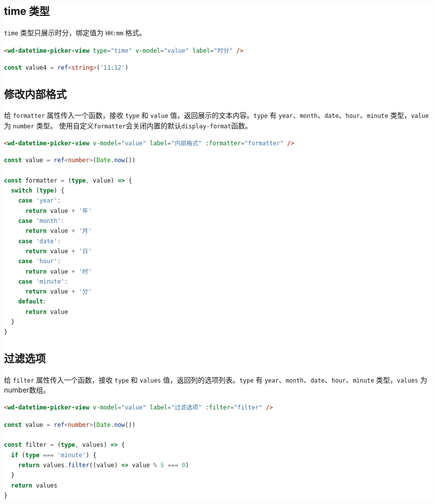 ## time 类型

`time` 类型只展示时分，绑定值为 `HH:mm` 格式。

```html
<wd-datetime-picker-view type="time" v-model="value" label="时分" />
```
```typescript
const value4 = ref<string>('11:12')
```

## 修改内部格式



给 `formatter` 属性传入一个函数，接收 `type` 和 `value` 值，返回展示的文本内容。`type` 有 `year`、`month`、`date`、`hour`、`minute` 类型，`value` 为 `number` 类型。
使用自定义`formatter`会关闭内置的默认`display-format`函数。

```html
<wd-datetime-picker-view v-model="value" label="内部格式" :formatter="formatter" />
```

```typescript
const value = ref<number>(Date.now())

const formatter = (type, value) => {
  switch (type) {
    case 'year':
      return value + '年'
    case 'month':
      return value + '月'
    case 'date':
      return value + '日'
    case 'hour':
      return value + '时'
    case 'minute':
      return value + '分'
    default:
      return value
  }
}
```

## 过滤选项

给 `filter` 属性传入一个函数，接收 `type` 和 `values` 值，返回列的选项列表。`type` 有 `year`、`month`、`date`、`hour`、`minute` 类型，`values` 为 number数组。

```html
<wd-datetime-picker-view v-model="value" label="过滤选项" :filter="filter" />
```
```typescript
const value = ref<number>(Date.now())

const filter = (type, values) => {
  if (type === 'minute') {
    return values.filter((value) => value % 5 === 0)
  }
  return values
}

```
